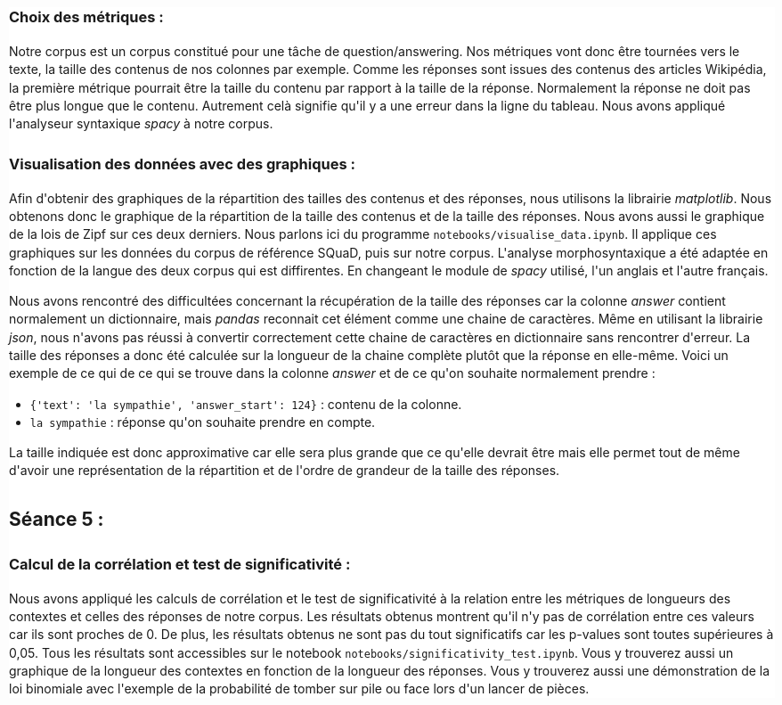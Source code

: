 ### Choix des métriques :

Notre corpus est un corpus constitué pour une tâche de question/answering. Nos métriques vont donc être tournées vers le texte, la taille des contenus de nos colonnes par exemple. 
Comme les réponses sont issues des contenus des articles Wikipédia, la première métrique pourrait être la taille du contenu par rapport à la taille de la réponse. Normalement la réponse ne doit pas être plus longue que le contenu. Autrement celà signifie qu'il y a une erreur dans la ligne du tableau.
Nous avons appliqué l'analyseur syntaxique _spacy_ à notre corpus.

### Visualisation des données avec des graphiques : 

Afin d'obtenir des graphiques de la répartition des tailles des contenus et des réponses, nous utilisons la librairie _matplotlib_. 
Nous obtenons donc le graphique de la répartition de la taille des contenus et de la taille des réponses. Nous avons aussi le graphique de la lois de Zipf sur ces deux derniers. 
Nous parlons ici du programme `notebooks/visualise_data.ipynb`. 
Il applique ces graphiques sur les données du corpus de référence SQuaD, puis sur notre corpus. L'analyse morphosyntaxique a été adaptée en fonction de la langue des deux corpus qui est diffirentes. En changeant le module de _spacy_ utilisé, l'un anglais et l'autre français.

Nous avons rencontré des difficultées concernant la récupération de la taille des réponses car la colonne _answer_ contient normalement un dictionnaire, mais _pandas_ reconnait cet élément comme une chaine de caractères. Même en utilisant la librairie _json_, nous n'avons pas réussi à convertir correctement cette chaine de caractères en dictionnaire sans rencontrer d'erreur.
La taille des réponses a donc été calculée sur la longueur de la chaine complète plutôt que la réponse en elle-même. 
Voici un exemple de ce qui de ce qui se trouve dans la colonne _answer_ et de ce qu'on souhaite normalement prendre : 

- `{'text': 'la sympathie', 'answer_start': 124}` : contenu de la colonne.
- `la sympathie` : réponse qu'on souhaite prendre en compte.

La taille indiquée est donc approximative car elle sera plus grande que ce qu'elle devrait être mais elle permet tout de même d'avoir une représentation de la répartition et de l'ordre de grandeur de la taille des réponses.


## Séance 5 : 

### Calcul de la corrélation et test de significativité : 

Nous avons appliqué les calculs de corrélation et le test de significativité à la relation entre les métriques de longueurs des contextes et celles des réponses de notre corpus.
Les résultats obtenus montrent qu'il n'y pas de corrélation entre ces valeurs car ils sont proches de 0. 
De plus, les résultats obtenus ne sont pas du tout significatifs car les p-values sont toutes supérieures à 0,05.
Tous les résultats sont accessibles sur le notebook `notebooks/significativity_test.ipynb`. Vous y trouverez aussi un graphique de la longueur des contextes en fonction de la longueur des réponses. Vous y trouverez aussi une démonstration de la loi binomiale avec l'exemple de la probabilité de tomber sur pile ou face lors d'un lancer de pièces.
